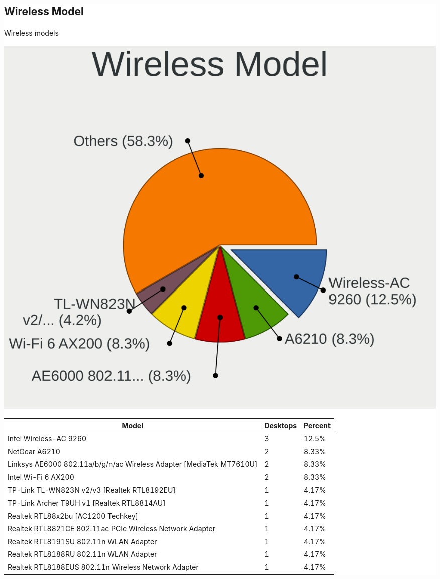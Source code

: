 Wireless Model
--------------

Wireless models

![Wireless Model](./images/pie_chart/net_wireless_model.svg)


| Model                                                               | Desktops | Percent |
|---------------------------------------------------------------------|----------|---------|
| Intel Wireless-AC 9260                                              | 3        | 12.5%   |
| NetGear A6210                                                       | 2        | 8.33%   |
| Linksys AE6000 802.11a/b/g/n/ac Wireless Adapter [MediaTek MT7610U] | 2        | 8.33%   |
| Intel Wi-Fi 6 AX200                                                 | 2        | 8.33%   |
| TP-Link TL-WN823N v2/v3 [Realtek RTL8192EU]                         | 1        | 4.17%   |
| TP-Link Archer T9UH v1 [Realtek RTL8814AU]                          | 1        | 4.17%   |
| Realtek RTL88x2bu [AC1200 Techkey]                                  | 1        | 4.17%   |
| Realtek RTL8821CE 802.11ac PCIe Wireless Network Adapter            | 1        | 4.17%   |
| Realtek RTL8191SU 802.11n WLAN Adapter                              | 1        | 4.17%   |
| Realtek RTL8188RU 802.11n WLAN Adapter                              | 1        | 4.17%   |
| Realtek RTL8188EUS 802.11n Wireless Network Adapter                 | 1        | 4.17%   |